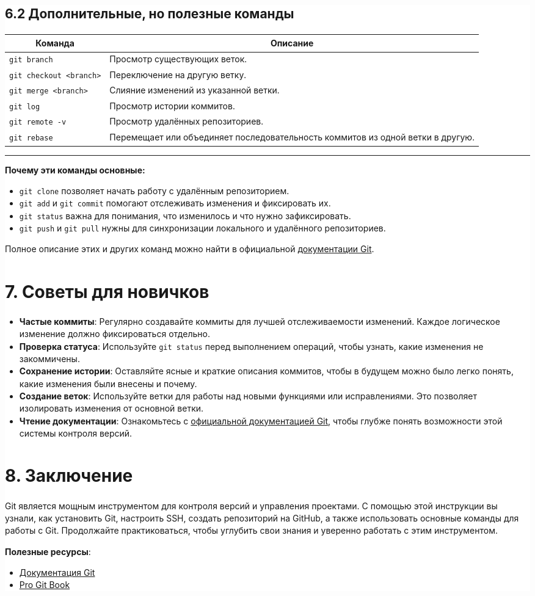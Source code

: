 
## 6.2 Дополнительные, но полезные команды

| Команда                  | Описание                                              |
|--------------------------|------------------------------------------------------|
| `git branch`              | Просмотр существующих веток.                         |
| `git checkout <branch>`   | Переключение на другую ветку.                        |
| `git merge <branch>`      | Слияние изменений из указанной ветки.                |
| `git log`                 | Просмотр истории коммитов.                           |
| `git remote -v`           | Просмотр удалённых репозиториев.                     |
| `git rebase`           | Перемещает или объединяет последовательность коммитов из одной ветки в другую.                     |
***

**Почему эти команды основные:**

- `git clone` позволяет начать работу с удалённым репозиторием.
- `git add` и `git commit` помогают отслеживать изменения и фиксировать их.
- `git status` важна для понимания, что изменилось и что нужно зафиксировать.
- `git push` и `git pull` нужны для синхронизации локального и удалённого репозиториев.

Полное описание этих и других команд можно найти в официальной [документации Git](https://git-scm.com/docs).

# 7. Советы для новичков
- **Частые коммиты**: Регулярно создавайте коммиты для лучшей отслеживаемости изменений. Каждое логическое изменение должно фиксироваться отдельно.
- **Проверка статуса**: Используйте `git status` перед выполнением операций, чтобы узнать, какие изменения не закоммичены.
- **Сохранение истории**: Оставляйте ясные и краткие описания коммитов, чтобы в будущем можно было легко понять, какие изменения были внесены и почему.
- **Создание веток**: Используйте ветки для работы над новыми функциями или исправлениями. Это позволяет изолировать изменения от основной ветки.
- **Чтение документации**: Ознакомьтесь с [официальной документацией Git](https://git-scm.com/doc), чтобы глубже понять возможности этой системы контроля версий.

# 8. Заключение
Git является мощным инструментом для контроля версий и управления проектами. С помощью этой инструкции вы узнали, как установить Git, настроить SSH, создать репозиторий на GitHub, а также использовать основные команды для работы с Git. Продолжайте практиковаться, чтобы углубить свои знания и уверенно работать с этим инструментом.

**Полезные ресурсы**:
- [Документация Git](https://git-scm.com/doc)
- [Pro Git Book](https://git-scm.com/book/en/v2)